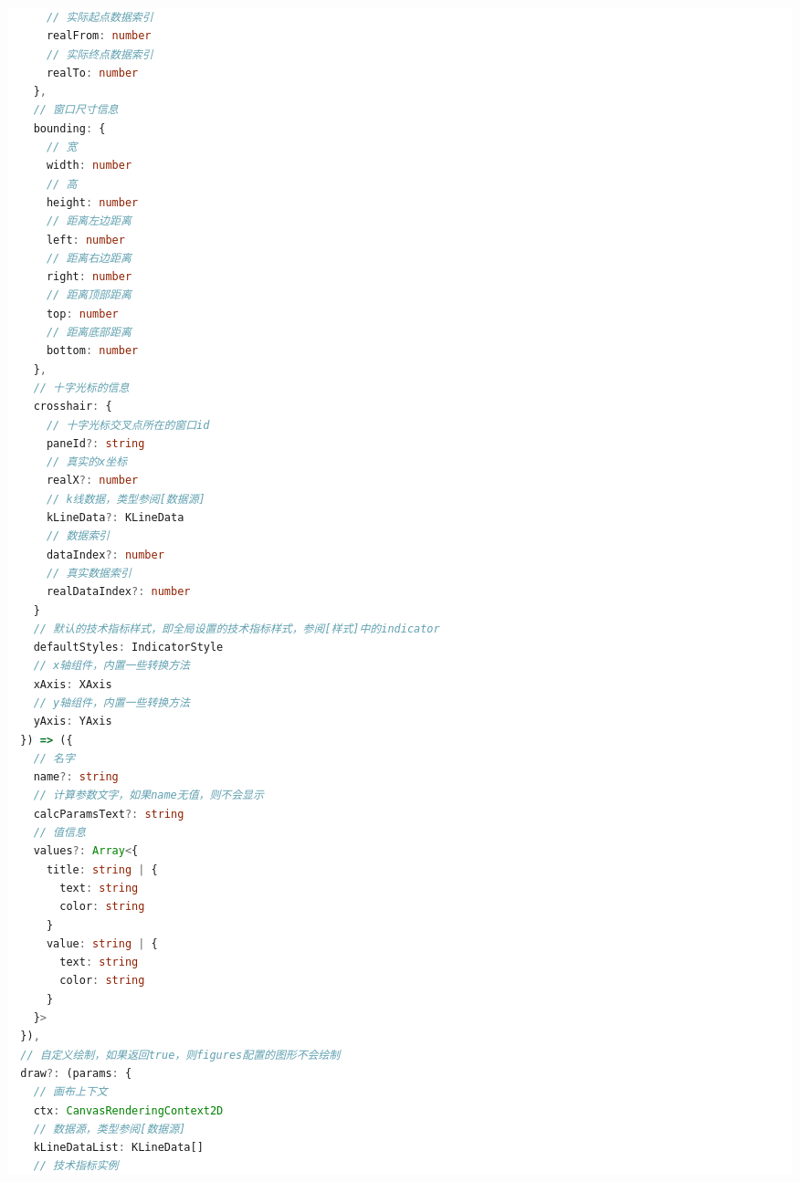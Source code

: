 ```typescript
      // 实际起点数据索引
      realFrom: number
      // 实际终点数据索引
      realTo: number
    },
    // 窗口尺寸信息
    bounding: {
      // 宽
      width: number
      // 高
      height: number
      // 距离左边距离
      left: number
      // 距离右边距离
      right: number
      // 距离顶部距离
      top: number
      // 距离底部距离
      bottom: number
    },
    // 十字光标的信息
    crosshair: {
      // 十字光标交叉点所在的窗口id
      paneId?: string
      // 真实的x坐标
      realX?: number
      // k线数据，类型参阅[数据源]
      kLineData?: KLineData
      // 数据索引
      dataIndex?: number
      // 真实数据索引
      realDataIndex?: number
    }
    // 默认的技术指标样式，即全局设置的技术指标样式，参阅[样式]中的indicator
    defaultStyles: IndicatorStyle
    // x轴组件，内置一些转换方法
    xAxis: XAxis
    // y轴组件，内置一些转换方法
    yAxis: YAxis
  }) => ({
    // 名字
    name?: string
    // 计算参数文字，如果name无值，则不会显示
    calcParamsText?: string
    // 值信息
    values?: Array<{
      title: string | {
        text: string
        color: string
      }
      value: string | {
        text: string
        color: string
      }
    }>
  }),
  // 自定义绘制，如果返回true，则figures配置的图形不会绘制
  draw?: (params: {
    // 画布上下文
    ctx: CanvasRenderingContext2D
    // 数据源，类型参阅[数据源]
    kLineDataList: KLineData[]
    // 技术指标实例
```